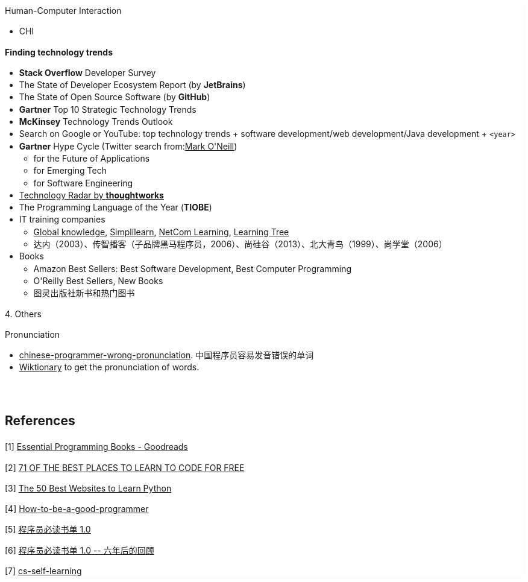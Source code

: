 Human-Computer Interaction

- CHI

**Finding technology trends**

- **Stack Overflow** Developer Survey
- The State of Developer Ecosystem Report (by **JetBrains**)
- The State of Open Source Software (by **GitHub**)
- **Gartner** Top 10 Strategic Technology Trends
- **McKinsey** Technology Trends Outlook
- Search on Google or YouTube: top technology trends + software development/web development/Java development + `<year>` 
- **Gartner** Hype Cycle (Twitter search from:[Mark O'Neill](https://twitter.com/TheMarkONeill/))
	- for the Future of Applications
	- for Emerging Tech
	- for Software Engineering
- [Technology Radar by **thoughtworks**](https://www.thoughtworks.com/radar)
- The Programming Language of the Year (**TIOBE**)
- IT training companies
	- [Global knowledge](https://www.globalknowledge.com/us-en/), [Simplilearn](https://www.simplilearn.com/), [NetCom Learning](https://www.netcomlearning.com/), [Learning Tree](https://www.learningtree.com/)
	- 达内（2003）、传智播客（子品牌黑马程序员，2006）、尚硅谷（2013）、北大青鸟（1999）、尚学堂（2006）
- Books
	- Amazon Best Sellers: Best Software Development, Best Computer Programming
	- O'Reilly Best Sellers, New Books
	- 图灵出版社新书和热门图书

4\. Others

Pronunciation

- [chinese-programmer-wrong-pronunciation](https://github.com/shimohq/chinese-programmer-wrong-pronunciation). 中国程序员容易发音错误的单词
- [Wiktionary](https://en.wiktionary.org/wiki/Wiktionary:Main_Page) to get the pronunciation of words.


<br>


## References

[1] [Essential Programming Books - Goodreads](https://www.goodreads.com/list/show/542.Essential_Programming_Books)

[2] [71 OF THE BEST PLACES TO LEARN TO CODE FOR FREE](https://learntocodewith.me/posts/code-for-free/)

[3] [The 50 Best Websites to Learn Python](https://www.codeconquest.com/blog/the-50-best-websites-to-learn-python/)

[4] [How-to-be-a-good-programmer](https://github.com/niudai/How-to-be-a-good-programmer)

[5] [程序员必读书单 1.0](http://lucida.me/blog/developer-reading-list/)

[6] [程序员必读书单 1.0 -- 六年后的回顾](http://lucida.me/blog/developer-reading-list-retro/)

[7] [cs-self-learning](https://github.com/PKUFlyingPig/cs-self-learning)
